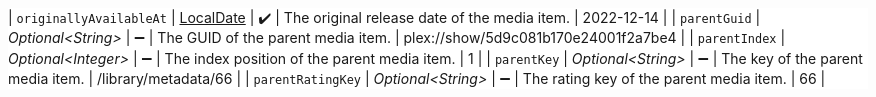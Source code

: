 | `originallyAvailableAt`                                                                                                                                                                                                                   | [LocalDate](https://docs.oracle.com/javase/8/docs/api/java/time/LocalDate.html)                                                                                                                                                           | :heavy_check_mark:                                                                                                                                                                                                                        | The original release date of the media item.                                                                                                                                                                                              | 2022-12-14                                                                                                                                                                                                                                |
| `parentGuid`                                                                                                                                                                                                                              | *Optional\<String>*                                                                                                                                                                                                                       | :heavy_minus_sign:                                                                                                                                                                                                                        | The GUID of the parent media item.                                                                                                                                                                                                        | plex://show/5d9c081b170e24001f2a7be4                                                                                                                                                                                                      |
| `parentIndex`                                                                                                                                                                                                                             | *Optional\<Integer>*                                                                                                                                                                                                                      | :heavy_minus_sign:                                                                                                                                                                                                                        | The index position of the parent media item.                                                                                                                                                                                              | 1                                                                                                                                                                                                                                         |
| `parentKey`                                                                                                                                                                                                                               | *Optional\<String>*                                                                                                                                                                                                                       | :heavy_minus_sign:                                                                                                                                                                                                                        | The key of the parent media item.                                                                                                                                                                                                         | /library/metadata/66                                                                                                                                                                                                                      |
| `parentRatingKey`                                                                                                                                                                                                                         | *Optional\<String>*                                                                                                                                                                                                                       | :heavy_minus_sign:                                                                                                                                                                                                                        | The rating key of the parent media item.                                                                                                                                                                                                  | 66                                                                                                                                                                                                                                        |